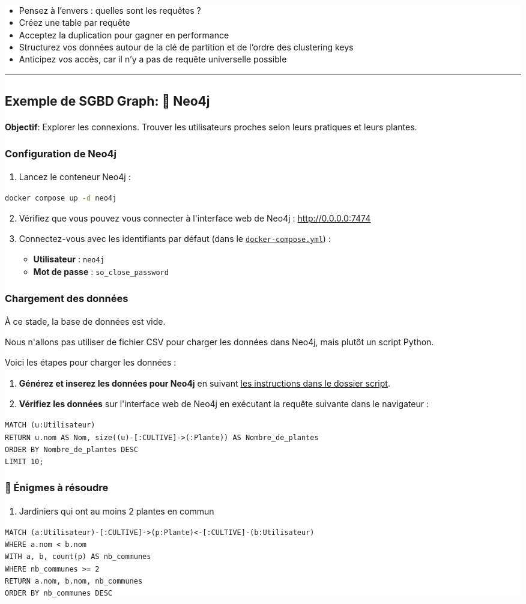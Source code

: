 - Pensez à l’envers : quelles sont les requêtes ?
- Créez une table par requête
- Acceptez la duplication pour gagner en performance
- Structurez vos données autour de la clé de partition et de l’ordre des clustering keys
- Anticipez vos accès, car il n’y a pas de requête universelle possible

---

## Exemple de SGBD Graph: 🌿 Neo4j

**Objectif**: Explorer les connexions. Trouver les utilisateurs proches selon leurs pratiques et leurs plantes.

### Configuration de Neo4j

1. Lancez le conteneur Neo4j :

```bash
docker compose up -d neo4j
```

2. Vérifiez que vous pouvez vous connecter à l'interface web de Neo4j :
   http://0.0.0.0:7474

3. Connectez-vous avec les identifiants par défaut (dans le [`docker-compose.yml`](docker-compose.yml)) :
   - **Utilisateur** : `neo4j`
   - **Mot de passe** : `so_close_password`

### Chargement des données

À ce stade, la base de données est vide.

Nous n'allons pas utiliser de fichier CSV pour charger les données dans Neo4j, mais plutôt un script Python.

Voici les étapes pour charger les données :

1. **Générez et inserez les données pour Neo4j** en suivant [les instructions dans le dossier script](scripts/README.md#génération-et-insertion-de-données-pour-neo4j-seed_neo4j_so_closepy).

2. **Vérifiez les données** sur l'interface web de Neo4j en exécutant la requête suivante dans le navigateur :

```cypher
MATCH (u:Utilisateur)
RETURN u.nom AS Nom, size((u)-[:CULTIVE]->(:Plante)) AS Nombre_de_plantes
ORDER BY Nombre_de_plantes DESC
LIMIT 10;
```

### 🔎 Énigmes à résoudre

1. Jardiniers qui ont au moins 2 plantes en commun

```cypher
MATCH (a:Utilisateur)-[:CULTIVE]->(p:Plante)<-[:CULTIVE]-(b:Utilisateur)
WHERE a.nom < b.nom
WITH a, b, count(p) AS nb_communes
WHERE nb_communes >= 2
RETURN a.nom, b.nom, nb_communes
ORDER BY nb_communes DESC
```

